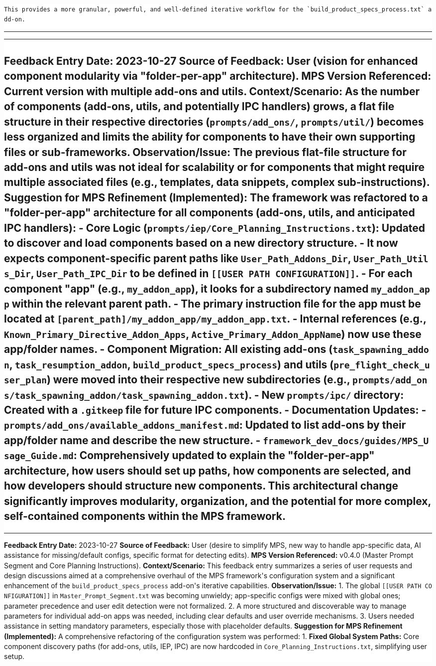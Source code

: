     This provides a more granular, powerful, and well-defined iterative workflow for the `build_product_specs_process.txt` add-on.
---
---
**Feedback Entry Date:** 2023-10-27
**Source of Feedback:** User (vision for enhanced component modularity via "folder-per-app" architecture).
**MPS Version Referenced:** Current version with multiple add-ons and utils.
**Context/Scenario:** As the number of components (add-ons, utils, and potentially IPC handlers) grows, a flat file structure in their respective directories (`prompts/add_ons/`, `prompts/util/`) becomes less organized and limits the ability for components to have their own supporting files or sub-frameworks.
**Observation/Issue:** The previous flat-file structure for add-ons and utils was not ideal for scalability or for components that might require multiple associated files (e.g., templates, data snippets, complex sub-instructions).
**Suggestion for MPS Refinement (Implemented):**
The framework was refactored to a "folder-per-app" architecture for all components (add-ons, utils, and anticipated IPC handlers):
    - **Core Logic (`prompts/iep/Core_Planning_Instructions.txt`):** Updated to discover and load components based on a new directory structure.
        - It now expects component-specific parent paths like `User_Path_Addons_Dir`, `User_Path_Utils_Dir`, `User_Path_IPC_Dir` to be defined in `[[USER PATH CONFIGURATION]]`.
        - For each component "app" (e.g., `my_addon_app`), it looks for a subdirectory named `my_addon_app` within the relevant parent path.
        - The primary instruction file for the app must be located at `[parent_path]/my_addon_app/my_addon_app.txt`.
        - Internal references (e.g., `Known_Primary_Directive_Addon_Apps`, `Active_Primary_Addon_AppName`) now use these app/folder names.
    - **Component Migration:** All existing add-ons (`task_spawning_addon`, `task_resumption_addon`, `build_product_specs_process`) and utils (`pre_flight_check_user_plan`) were moved into their respective new subdirectories (e.g., `prompts/add_ons/task_spawning_addon/task_spawning_addon.txt`).
    - **New `prompts/ipc/` directory:** Created with a `.gitkeep` file for future IPC components.
    - **Documentation Updates:**
        - `prompts/add_ons/available_addons_manifest.md`: Updated to list add-ons by their app/folder name and describe the new structure.
        - `framework_dev_docs/guides/MPS_Usage_Guide.md`: Comprehensively updated to explain the "folder-per-app" architecture, how users should set up paths, how components are selected, and how developers should structure new components.
    This architectural change significantly improves modularity, organization, and the potential for more complex, self-contained components within the MPS framework.
---
---
**Feedback Entry Date:** 2023-10-27
**Source of Feedback:** User (desire to simplify MPS, new way to handle app-specific data, AI assistance for missing/default configs, specific format for detecting edits).
**MPS Version Referenced:** v0.4.0 (Master Prompt Segment and Core Planning Instructions).
**Context/Scenario:** This feedback entry summarizes a series of user requests and design discussions aimed at a comprehensive overhaul of the MPS framework's configuration system and a significant enhancement of the `build_product_specs_process` add-on's iterative capabilities.
**Observation/Issue:**
    1.  The global `[[USER PATH CONFIGURATION]]` in `Master_Prompt_Segment.txt` was becoming unwieldy; app-specific configs were mixed with global ones; parameter precedence and user edit detection were not formalized.
    2.  A more structured and discoverable way to manage parameters for individual add-on apps was needed, including clear defaults and user override mechanisms.
    3.  Users needed assistance in setting mandatory parameters, especially those with placeholder defaults.
**Suggestion for MPS Refinement (Implemented):**
A comprehensive refactoring of the configuration system was performed:
    1.  **Fixed Global System Paths:** Core component discovery paths (for add-ons, utils, IEP, IPC) are now hardcoded in `Core_Planning_Instructions.txt`, simplifying user setup.